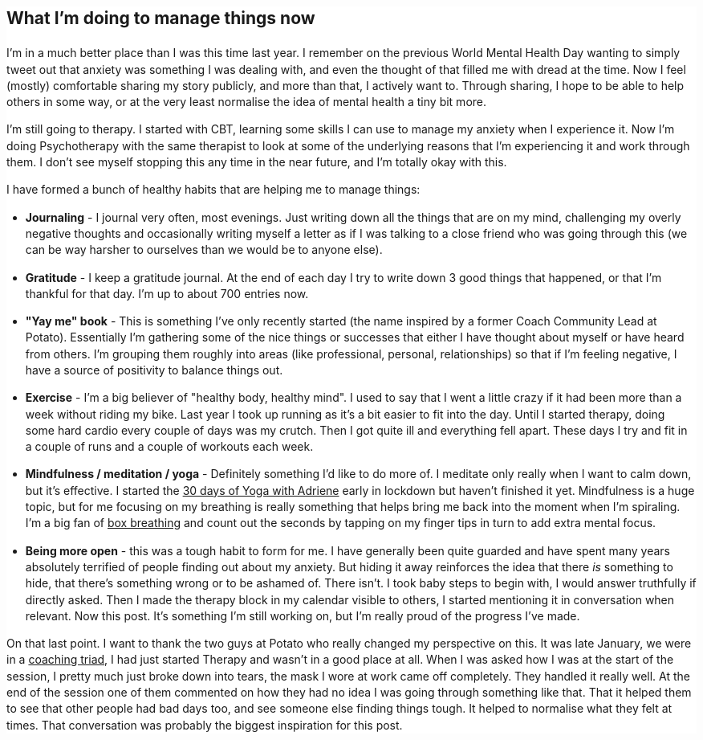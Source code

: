 ## What I’m doing to manage things now

I’m in a much better place than I was this time last year. I remember on the previous World Mental Health Day wanting to simply tweet out that anxiety was something I was dealing with, and even the thought of that filled me with dread at the time. Now I feel (mostly) comfortable sharing my story publicly, and more than that, I actively want to. Through sharing, I hope to be able to help others in some way, or at the very least normalise the idea of mental health a tiny bit more.

I’m still going to therapy. I started with CBT, learning some skills I can use to manage my anxiety when I experience it. Now I’m doing Psychotherapy with the same therapist to look at some of the underlying reasons that I’m experiencing it and work through them. I don’t see myself stopping this any time in the near future, and I’m totally okay with this.

I have formed a bunch of healthy habits that are helping me to manage things:

* **Journaling** - I journal very often, most evenings. Just writing down all the things that are on my mind, challenging my overly negative thoughts and occasionally writing myself a letter as if I was talking to a close friend who was going through this (we can be way harsher to ourselves than we would be to anyone else).

* **Gratitude** - I keep a gratitude journal. At the end of each day I try to write down 3 good things that happened, or that I’m thankful for that day. I’m up to about 700 entries now.

* **"Yay me" book** - This is something I’ve only recently started (the name inspired by a former Coach Community Lead at Potato). Essentially I’m gathering some of the nice things or successes that either I have thought about myself or have heard from others. I’m grouping them roughly into areas (like professional, personal, relationships) so that if I’m feeling negative, I have a source of positivity to balance things out.

* **Exercise** - I’m a big believer of "healthy body, healthy mind". I used to say that I went a little crazy if it had been more than a week without riding my bike. Last year I took up running as it’s a bit easier to fit into the day. Until I started therapy, doing some hard cardio every couple of days was my crutch. Then I got quite ill and everything fell apart. These days I try and fit in a couple of runs and a couple of workouts each week.

* **Mindfulness / meditation / yoga** - Definitely something I’d like to do more of. I meditate only really when I want to calm down, but it’s effective. I started the [30 days of Yoga with Adriene](https://www.youtube.com/playlist?list=PLui6Eyny-UzwxbWCWDbTzEwsZnnROBTIL) early in lockdown but haven’t finished it yet. Mindfulness is a huge topic, but for me focusing on my breathing is really something that helps bring me back into the moment when I’m spiraling. I’m a big fan of [box breathing](https://www.verywellmind.com/the-benefits-and-steps-of-box-breathing-4159900) and count out the seconds by tapping on my finger tips in turn to add extra mental focus.

* **Being more open** - this was a tough habit to form for me. I have generally been quite guarded and have spent many years absolutely terrified of people finding out about my anxiety. But hiding it away reinforces the idea that there *is* something to hide, that there’s something wrong or to be ashamed of. There isn’t. I took baby steps to begin with, I would answer truthfully if directly asked. Then I made the therapy block in my calendar visible to others, I started mentioning it in conversation when relevant. Now this post. It’s something I’m still working on, but I’m really proud of the progress I’ve made.

On that last point. I want to thank the two guys at Potato who really changed my perspective on this. It was late January, we were in a [coaching triad](https://pc3coachingtoolkit.pbworks.com/w/page/54101472/The%20Triad%20Model), I had just started Therapy and wasn’t in a good place at all. When I was asked how I was at the start of the session, I pretty much just broke down into tears, the mask I wore at work came off completely. They handled it really well. At the end of the session one of them commented on how they had no idea I was going through something like that. That it helped them to see that other people had bad days too, and see someone else finding things tough. It helped to normalise what they felt at times. That conversation was probably the biggest inspiration for this post.
